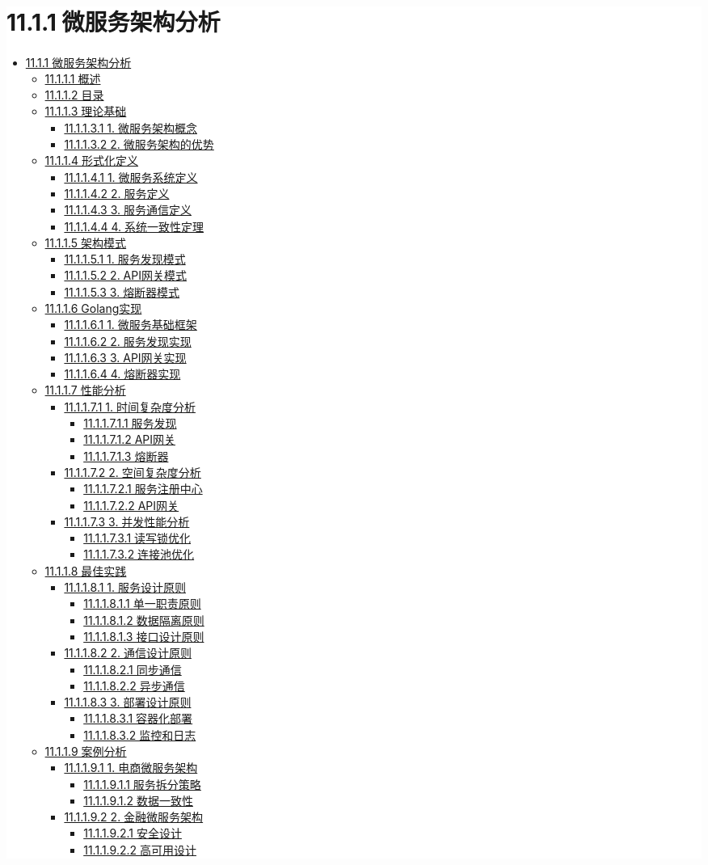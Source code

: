 # 11.1.1 微服务架构分析


- [11.1.1 微服务架构分析](#1111-微服务架构分析)
  - [11.1.1.1 概述](#11111-概述)
  - [11.1.1.2 目录](#11112-目录)
  - [11.1.1.3 理论基础](#11113-理论基础)
    - [11.1.1.3.1 1. 微服务架构概念](#111131-1-微服务架构概念)
    - [11.1.1.3.2 2. 微服务架构的优势](#111132-2-微服务架构的优势)
  - [11.1.1.4 形式化定义](#11114-形式化定义)
    - [11.1.1.4.1 1. 微服务系统定义](#111141-1-微服务系统定义)
    - [11.1.1.4.2 2. 服务定义](#111142-2-服务定义)
    - [11.1.1.4.3 3. 服务通信定义](#111143-3-服务通信定义)
    - [11.1.1.4.4 4. 系统一致性定理](#111144-4-系统一致性定理)
  - [11.1.1.5 架构模式](#11115-架构模式)
    - [11.1.1.5.1 1. 服务发现模式](#111151-1-服务发现模式)
    - [11.1.1.5.2 2. API网关模式](#111152-2-api网关模式)
    - [11.1.1.5.3 3. 熔断器模式](#111153-3-熔断器模式)
  - [11.1.1.6 Golang实现](#11116-golang实现)
    - [11.1.1.6.1 1. 微服务基础框架](#111161-1-微服务基础框架)
    - [11.1.1.6.2 2. 服务发现实现](#111162-2-服务发现实现)
    - [11.1.1.6.3 3. API网关实现](#111163-3-api网关实现)
    - [11.1.1.6.4 4. 熔断器实现](#111164-4-熔断器实现)
  - [11.1.1.7 性能分析](#11117-性能分析)
    - [11.1.1.7.1 1. 时间复杂度分析](#111171-1-时间复杂度分析)
      - [11.1.1.7.1.1 服务发现](#1111711-服务发现)
      - [11.1.1.7.1.2 API网关](#1111712-api网关)
      - [11.1.1.7.1.3 熔断器](#1111713-熔断器)
    - [11.1.1.7.2 2. 空间复杂度分析](#111172-2-空间复杂度分析)
      - [11.1.1.7.2.1 服务注册中心](#1111721-服务注册中心)
      - [11.1.1.7.2.2 API网关](#1111722-api网关)
    - [11.1.1.7.3 3. 并发性能分析](#111173-3-并发性能分析)
      - [11.1.1.7.3.1 读写锁优化](#1111731-读写锁优化)
      - [11.1.1.7.3.2 连接池优化](#1111732-连接池优化)
  - [11.1.1.8 最佳实践](#11118-最佳实践)
    - [11.1.1.8.1 1. 服务设计原则](#111181-1-服务设计原则)
      - [11.1.1.8.1.1 单一职责原则](#1111811-单一职责原则)
      - [11.1.1.8.1.2 数据隔离原则](#1111812-数据隔离原则)
      - [11.1.1.8.1.3 接口设计原则](#1111813-接口设计原则)
    - [11.1.1.8.2 2. 通信设计原则](#111182-2-通信设计原则)
      - [11.1.1.8.2.1 同步通信](#1111821-同步通信)
      - [11.1.1.8.2.2 异步通信](#1111822-异步通信)
    - [11.1.1.8.3 3. 部署设计原则](#111183-3-部署设计原则)
      - [11.1.1.8.3.1 容器化部署](#1111831-容器化部署)
      - [11.1.1.8.3.2 监控和日志](#1111832-监控和日志)
  - [11.1.1.9 案例分析](#11119-案例分析)
    - [11.1.1.9.1 1. 电商微服务架构](#111191-1-电商微服务架构)
      - [11.1.1.9.1.1 服务拆分策略](#1111911-服务拆分策略)
      - [11.1.1.9.1.2 数据一致性](#1111912-数据一致性)
    - [11.1.1.9.2 2. 金融微服务架构](#111192-2-金融微服务架构)
      - [11.1.1.9.2.1 安全设计](#1111921-安全设计)
      - [11.1.1.9.2.2 高可用设计](#1111922-高可用设计)
